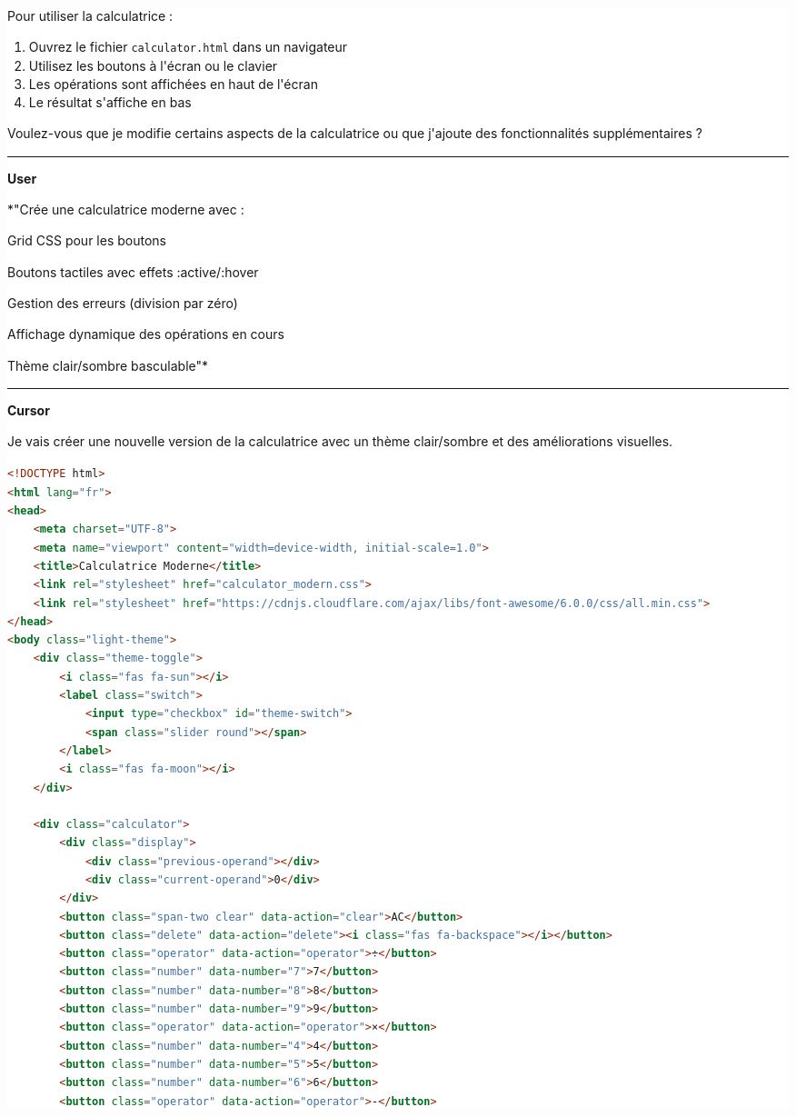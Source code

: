 Pour utiliser la calculatrice :
1. Ouvrez le fichier `calculator.html` dans un navigateur
2. Utilisez les boutons à l'écran ou le clavier
3. Les opérations sont affichées en haut de l'écran
4. Le résultat s'affiche en bas

Voulez-vous que je modifie certains aspects de la calculatrice ou que j'ajoute des fonctionnalités supplémentaires ?

---

**User**

*"Crée une calculatrice moderne avec :

Grid CSS pour les boutons

Boutons tactiles avec effets :active/:hover

Gestion des erreurs (division par zéro)

Affichage dynamique des opérations en cours

Thème clair/sombre basculable"*

---

**Cursor**

Je vais créer une nouvelle version de la calculatrice avec un thème clair/sombre et des améliorations visuelles.


```html
<!DOCTYPE html>
<html lang="fr">
<head>
    <meta charset="UTF-8">
    <meta name="viewport" content="width=device-width, initial-scale=1.0">
    <title>Calculatrice Moderne</title>
    <link rel="stylesheet" href="calculator_modern.css">
    <link rel="stylesheet" href="https://cdnjs.cloudflare.com/ajax/libs/font-awesome/6.0.0/css/all.min.css">
</head>
<body class="light-theme">
    <div class="theme-toggle">
        <i class="fas fa-sun"></i>
        <label class="switch">
            <input type="checkbox" id="theme-switch">
            <span class="slider round"></span>
        </label>
        <i class="fas fa-moon"></i>
    </div>

    <div class="calculator">
        <div class="display">
            <div class="previous-operand"></div>
            <div class="current-operand">0</div>
        </div>
        <button class="span-two clear" data-action="clear">AC</button>
        <button class="delete" data-action="delete"><i class="fas fa-backspace"></i></button>
        <button class="operator" data-action="operator">÷</button>
        <button class="number" data-number="7">7</button>
        <button class="number" data-number="8">8</button>
        <button class="number" data-number="9">9</button>
        <button class="operator" data-action="operator">×</button>
        <button class="number" data-number="4">4</button>
        <button class="number" data-number="5">5</button>
        <button class="number" data-number="6">6</button>
        <button class="operator" data-action="operator">-</button>
```
